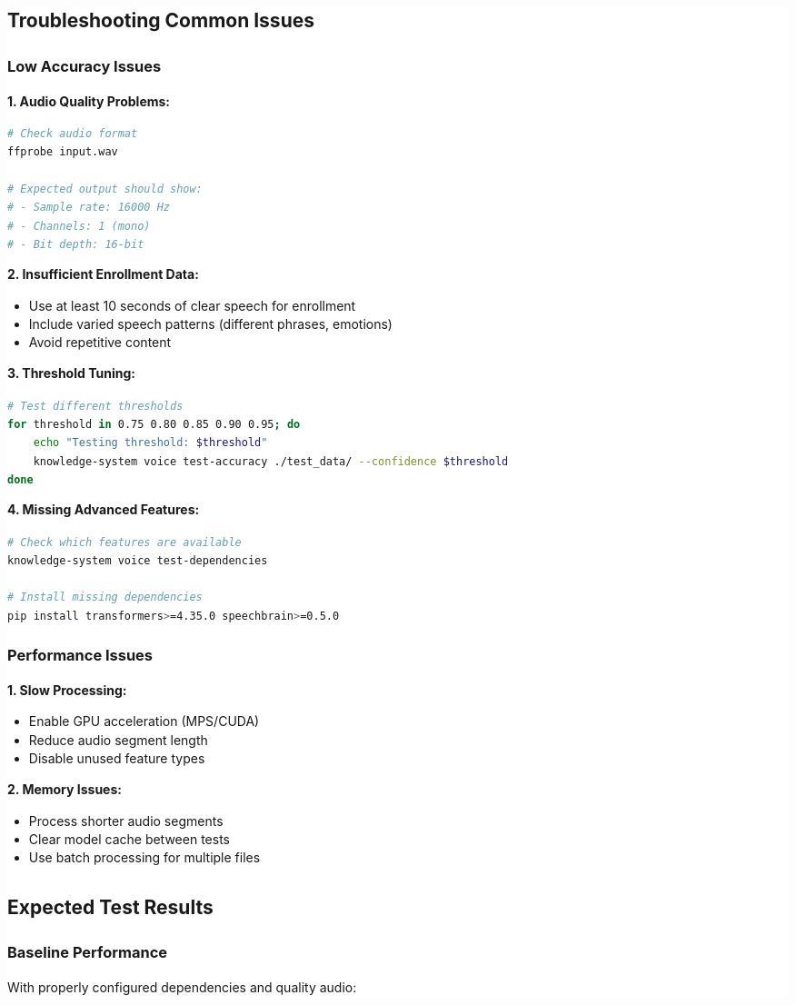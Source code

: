 ## Troubleshooting Common Issues

### Low Accuracy Issues

**1. Audio Quality Problems:**
```bash
# Check audio format
ffprobe input.wav

# Expected output should show:
# - Sample rate: 16000 Hz
# - Channels: 1 (mono)
# - Bit depth: 16-bit
```

**2. Insufficient Enrollment Data:**
- Use at least 10 seconds of clear speech for enrollment
- Include varied speech patterns (different phrases, emotions)
- Avoid repetitive content

**3. Threshold Tuning:**
```bash
# Test different thresholds
for threshold in 0.75 0.80 0.85 0.90 0.95; do
    echo "Testing threshold: $threshold"
    knowledge-system voice test-accuracy ./test_data/ --confidence $threshold
done
```

**4. Missing Advanced Features:**
```bash
# Check which features are available
knowledge-system voice test-dependencies

# Install missing dependencies
pip install transformers>=4.35.0 speechbrain>=0.5.0
```

### Performance Issues

**1. Slow Processing:**
- Enable GPU acceleration (MPS/CUDA)
- Reduce audio segment length
- Disable unused feature types

**2. Memory Issues:**
- Process shorter audio segments
- Clear model cache between tests
- Use batch processing for multiple files

## Expected Test Results

### Baseline Performance
With properly configured dependencies and quality audio:
